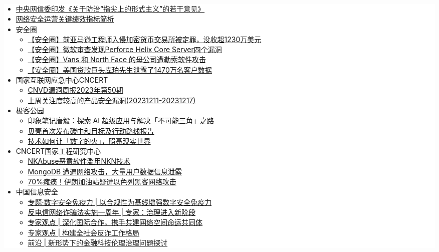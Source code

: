   - [中央网信委印发《关于防治“指尖上的形式主义”的若干意见》](https://mp.weixin.qq.com/s?__biz=MzkyMzAwMDEyNg==&mid=2247541280&idx=2&sn=5cc46a25867d6fa99d23d864f68f1e23&chksm=c1e9ae71f69e276795460ac7fde42b4d3e211e18ef09ce580adfa1b69a2d93dd006390be130c&scene=58&subscene=0#rd)
  - [网络安全运营关键绩效指标简析](https://mp.weixin.qq.com/s?__biz=MzkyMzAwMDEyNg==&mid=2247541280&idx=3&sn=d2b0312a67d7d889a7cdb59c04336032&chksm=c1e9ae71f69e27673a1dd3e18ebb7d1688a86c5108ceb4991989e49f1c6992f09a68ee62a461&scene=58&subscene=0#rd)
- 安全圈
  - [【安全圈】前亚马逊工程师入侵加密货币交易所被定罪，没收超1230万美元](https://mp.weixin.qq.com/s?__biz=MzIzMzE4NDU1OQ==&mid=2652050844&idx=1&sn=6a1cc2bca0a6411985175ee0a6fca373&chksm=f36e39dcc419b0ca0e6cafc3034e834b356ef0aead67f66ff99871961abfbe53ac9abcf2f601&scene=58&subscene=0#rd)
  - [【安全圈】微软审查发现Perforce Helix Core Server四个漏洞](https://mp.weixin.qq.com/s?__biz=MzIzMzE4NDU1OQ==&mid=2652050844&idx=2&sn=6759ad37b4d1c1f86857d832ecc75635&chksm=f36e39dcc419b0ca355072eb256a7e5b4122dcb2c9a79414bcf8443ec4fe2fea188cfa787811&scene=58&subscene=0#rd)
  - [【安全圈】Vans 和 North Face 的母公司遭勒索软件攻击](https://mp.weixin.qq.com/s?__biz=MzIzMzE4NDU1OQ==&mid=2652050844&idx=3&sn=6c39d5798463bfb79e20e42c02871890&chksm=f36e39dcc419b0cabed679013c6252e5bbf757bc8d9a109f0da31445a58acf22c649c40e4aea&scene=58&subscene=0#rd)
  - [【安全圈】美国贷款巨头库珀先生泄露了1470万名客户数据](https://mp.weixin.qq.com/s?__biz=MzIzMzE4NDU1OQ==&mid=2652050844&idx=4&sn=2c347812c52aa7880e1e9756bc80cfd1&chksm=f36e39dcc419b0cad10e910e2f6c44962874fddb17193212b083c15c19e6296514ab021a23a9&scene=58&subscene=0#rd)
- 国家互联网应急中心CNCERT
  - [CNVD漏洞周报2023年第50期](https://mp.weixin.qq.com/s?__biz=MzIwNDk0MDgxMw==&mid=2247498866&idx=1&sn=03a70d27006307ed37a7444f8b9df879&chksm=973acf10a04d4606d1158f870915a62a01b8b8f5be39a96d38e75ea1acedfd7970d2ca16c047&scene=58&subscene=0#rd)
  - [上周关注度较高的产品安全漏洞(20231211-20231217)](https://mp.weixin.qq.com/s?__biz=MzIwNDk0MDgxMw==&mid=2247498866&idx=2&sn=8eb66407058ef886ae62b125b5d849e5&chksm=973acf10a04d46065399aa80a6873759029aff006f8ad8bc4648a97a667fecf8dcc5d6597fce&scene=58&subscene=0#rd)
- 极客公园
  - [印象笔记唐毅：探索 AI 超级应用与解决「不可能三角」之路](https://mp.weixin.qq.com/s?__biz=MTMwNDMwODQ0MQ==&mid=2653027790&idx=1&sn=163082c2e3c8aec613a2d2781d473ab8&chksm=7e5480784923096e4486556b04f8a082f5122160465fcde1ffa34e3b29f0180a1decf9e07950&scene=58&subscene=0#rd)
  - [贝壳首次发布碳中和目标及行动路线报告](https://mp.weixin.qq.com/s?__biz=MTMwNDMwODQ0MQ==&mid=2653027790&idx=2&sn=1b0f7af9d9087165e22225b2ce0d1cf9&chksm=7e5480784923096ecab847340bac62048fdd63f4d9913c65eb23b2b1acb9bb10824813f84f78&scene=58&subscene=0#rd)
  - [技术如何让「数字的火」，照亮现实世界](https://mp.weixin.qq.com/s?__biz=MTMwNDMwODQ0MQ==&mid=2653027762&idx=1&sn=20251c8502e5a7da7ec6b112a39e12eb&chksm=7e548004492309127ca719c2d7f7a889a9df1b6df4eaef98a973097b195e3faf64d6b4634c1d&scene=58&subscene=0#rd)
- CNCERT国家工程研究中心
  - [NKAbuse恶意软件滥用NKN技术](https://mp.weixin.qq.com/s?__biz=MzUzNDYxOTA1NA==&mid=2247541785&idx=1&sn=84df81211b691dc89a166ad0c689ebde&chksm=fa9392d8cde41bce570c4862c75415d1b81b0e4f417929a3f883603049b622681eb628694b6a&scene=58&subscene=0#rd)
  - [MongoDB 遭遇网络攻击，大量用户数据信息泄露](https://mp.weixin.qq.com/s?__biz=MzUzNDYxOTA1NA==&mid=2247541785&idx=2&sn=c5da6171896eb47da232a70e8e2e5a70&chksm=fa9392d8cde41bce4820463875acefed58d05e4ae1c8eb54dc56a56c875839fa0e66709568a4&scene=58&subscene=0#rd)
  - [70%瘫痪！伊朗加油站疑遭以色列黑客网络攻击](https://mp.weixin.qq.com/s?__biz=MzUzNDYxOTA1NA==&mid=2247541785&idx=3&sn=a92512a3fc2179f403418e50e2d31e5f&chksm=fa9392d8cde41bce863a8672b60f03081ae4de334f6565747bfc36e10fa2e537c65f7672f7ef&scene=58&subscene=0#rd)
- 中国信息安全
  - [专题·数字安全免疫力 | 以合规性为基线增强数字安全免疫力](https://mp.weixin.qq.com/s?__biz=MzA5MzE5MDAzOA==&mid=2664200325&idx=1&sn=e09033a6a77db428713992a843f0de7f&chksm=8b597a7cbc2ef36ab6f2f19717e3ea622aa88fa2c52daa9099092fa1c93fc8cdb390625856f6&scene=58&subscene=0#rd)
  - [反电信网络诈骗法实施一周年 | 专家：治理进入新阶段](https://mp.weixin.qq.com/s?__biz=MzA5MzE5MDAzOA==&mid=2664200325&idx=2&sn=2714f9f7b6266af6eab94cde1f94959f&chksm=8b597a7cbc2ef36af82b31987d7d7d4c07719ed32eecd0b7cb5965ca307cc5b267a52aa42a40&scene=58&subscene=0#rd)
  - [专家观点 | 深化国际合作，携手共建网络空间命运共同体](https://mp.weixin.qq.com/s?__biz=MzA5MzE5MDAzOA==&mid=2664200325&idx=3&sn=2e1a440b52c0fcab5d614ce963f7e373&chksm=8b597a7cbc2ef36aa4730d08cf5d58d9fe304eb68a8b32de73b16c86908abac3b5fce005f13a&scene=58&subscene=0#rd)
  - [专家观点 | 构建全社会反诈工作格局](https://mp.weixin.qq.com/s?__biz=MzA5MzE5MDAzOA==&mid=2664200325&idx=4&sn=0b42d2f08f7afa47e38245c04f219a3b&chksm=8b597a7cbc2ef36abfd59a0e2ee2d94ba92958f1fbd8c478c1437c28575a912c62745c79af09&scene=58&subscene=0#rd)
  - [前沿 | 新形势下的金融科技伦理治理问题探讨](https://mp.weixin.qq.com/s?__biz=MzA5MzE5MDAzOA==&mid=2664200325&idx=5&sn=4878fa9971500406a4e830101e5b8a55&chksm=8b597a7cbc2ef36a8619a9371b7cd758766e5d0ac2355a08ee86e6de5fc1b1ad6f365a3f6851&scene=58&subscene=0#rd)